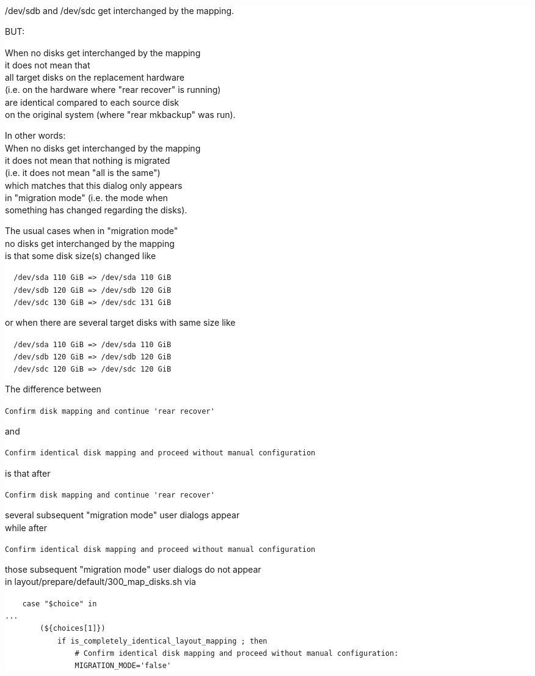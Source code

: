 /dev/sdb and /dev/sdc get interchanged by the mapping.

BUT:

When no disks get interchanged by the mapping  
it does not mean that  
all target disks on the replacement hardware  
(i.e. on the hardware where "rear recover" is running)  
are identical compared to each source disk  
on the original system (where "rear mkbackup" was run).

In other words:  
When no disks get interchanged by the mapping  
it does not mean that nothing is migrated  
(i.e. it does not mean "all is the same")  
which matches that this dialog only appears  
in "migration mode" (i.e. the mode when  
something has changed regarding the disks).

The usual cases when in "migration mode"  
no disks get interchanged by the mapping  
is that some disk size(s) changed like

      /dev/sda 110 GiB => /dev/sda 110 GiB
      /dev/sdb 120 GiB => /dev/sdb 120 GiB
      /dev/sdc 130 GiB => /dev/sdc 131 GiB

or when there are several target disks with same size like

      /dev/sda 110 GiB => /dev/sda 110 GiB
      /dev/sdb 120 GiB => /dev/sdb 120 GiB
      /dev/sdc 120 GiB => /dev/sdc 120 GiB

The difference between

    Confirm disk mapping and continue 'rear recover'

and

    Confirm identical disk mapping and proceed without manual configuration

is that after

    Confirm disk mapping and continue 'rear recover'

several subsequent "migration mode" user dialogs appear  
while after

    Confirm identical disk mapping and proceed without manual configuration

those subsequent "migration mode" user dialogs do not appear  
in layout/prepare/default/300\_map\_disks.sh via

        case "$choice" in
    ...
            (${choices[1]})
                if is_completely_identical_layout_mapping ; then
                    # Confirm identical disk mapping and proceed without manual configuration:
                    MIGRATION_MODE='false'
